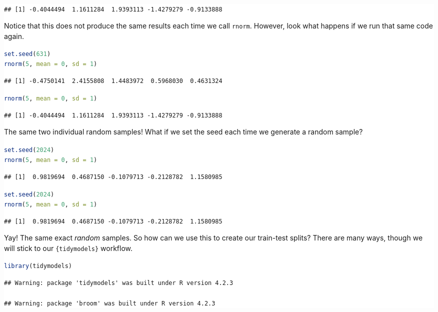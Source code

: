     ## [1] -0.4044494  1.1611284  1.9393113 -1.4279279 -0.9133888

Notice that this does not produce the same results each time we call
`rnorm`. However, look what happens if we run that same code again.

``` r
set.seed(631)
rnorm(5, mean = 0, sd = 1)
```

    ## [1] -0.4750141  2.4155808  1.4483972  0.5968030  0.4631324

``` r
rnorm(5, mean = 0, sd = 1)
```

    ## [1] -0.4044494  1.1611284  1.9393113 -1.4279279 -0.9133888

The same two individual random samples! What if we set the seed each
time we generate a random sample?

``` r
set.seed(2024)
rnorm(5, mean = 0, sd = 1)
```

    ## [1]  0.9819694  0.4687150 -0.1079713 -0.2128782  1.1580985

``` r
set.seed(2024)
rnorm(5, mean = 0, sd = 1)
```

    ## [1]  0.9819694  0.4687150 -0.1079713 -0.2128782  1.1580985

Yay! The same exact *random* samples. So how can we use this to create
our train-test splits? There are many ways, though we will stick to our
`{tidymodels}` workflow.

``` r
library(tidymodels)
```

    ## Warning: package 'tidymodels' was built under R version 4.2.3

    ## Warning: package 'broom' was built under R version 4.2.3
